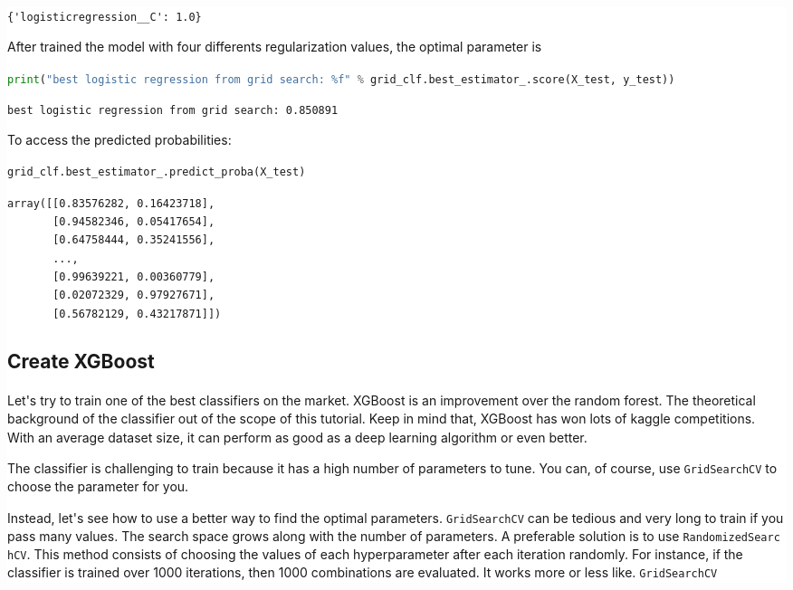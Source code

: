 
    {'logisticregression__C': 1.0}



After trained the model with four differents regularization values, the
optimal parameter is


```python
print("best logistic regression from grid search: %f" % grid_clf.best_estimator_.score(X_test, y_test))

```

    best logistic regression from grid search: 0.850891


To access the predicted probabilities:


```python
grid_clf.best_estimator_.predict_proba(X_test)

```




    array([[0.83576282, 0.16423718],
           [0.94582346, 0.05417654],
           [0.64758444, 0.35241556],
           ...,
           [0.99639221, 0.00360779],
           [0.02072329, 0.97927671],
           [0.56782129, 0.43217871]])



## Create XGBoost


Let's try to train one of the best classifiers on the market. XGBoost is
an improvement over the random forest. The theoretical background of the
classifier out of the scope of this tutorial. Keep in mind that, XGBoost
has won lots of kaggle competitions. With an average dataset size, it
can perform as good as a deep learning algorithm or even better.

The classifier is challenging to train because it has a high number of
parameters to tune. You can, of course, use `GridSearchCV` to choose the
parameter for you.

Instead, let's see how to use a better way to find the optimal
parameters. `GridSearchCV` can be tedious and very long to train if you
pass many values. The search space grows along with the number of
parameters. A preferable solution is to use `RandomizedSearchCV`. This
method consists of choosing the values of each hyperparameter after each
iteration randomly. For instance, if the classifier is trained over 1000
iterations, then 1000 combinations are evaluated. It works more or less
like. `GridSearchCV`

